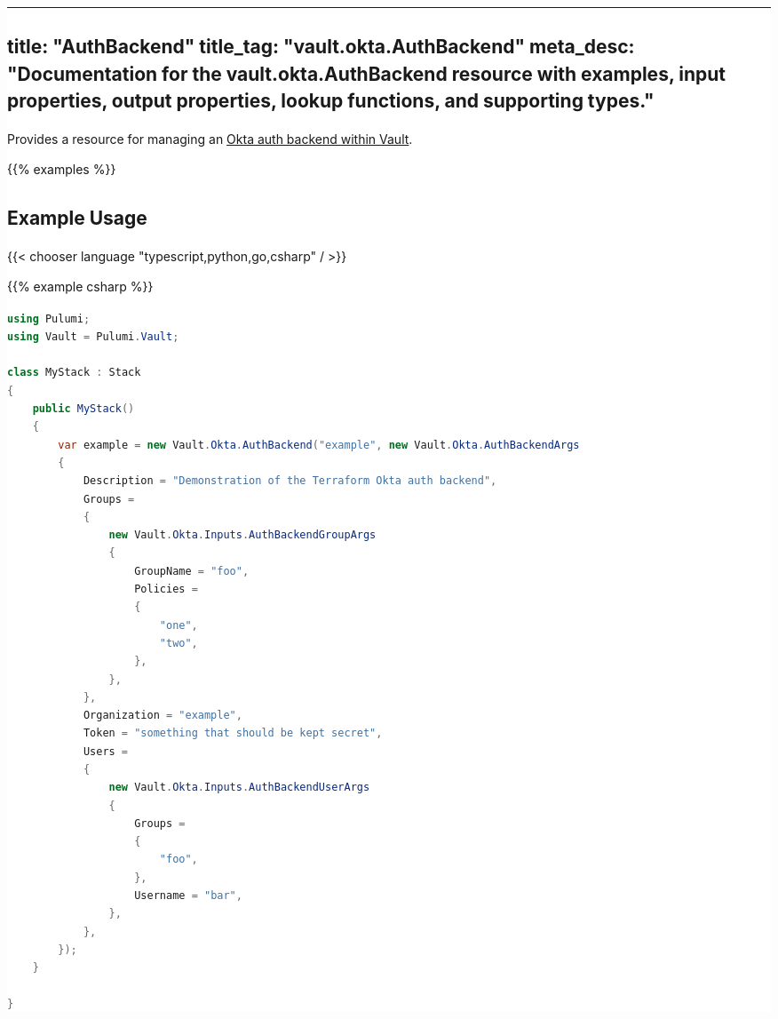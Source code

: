 
---
title: "AuthBackend"
title_tag: "vault.okta.AuthBackend"
meta_desc: "Documentation for the vault.okta.AuthBackend resource with examples, input properties, output properties, lookup functions, and supporting types."
---






Provides a resource for managing an
[Okta auth backend within Vault](https://www.vaultproject.io/docs/auth/okta.html).


{{% examples %}}
## Example Usage

{{< chooser language "typescript,python,go,csharp" / >}}

{{% example csharp %}}
```csharp
using Pulumi;
using Vault = Pulumi.Vault;

class MyStack : Stack
{
    public MyStack()
    {
        var example = new Vault.Okta.AuthBackend("example", new Vault.Okta.AuthBackendArgs
        {
            Description = "Demonstration of the Terraform Okta auth backend",
            Groups = 
            {
                new Vault.Okta.Inputs.AuthBackendGroupArgs
                {
                    GroupName = "foo",
                    Policies = 
                    {
                        "one",
                        "two",
                    },
                },
            },
            Organization = "example",
            Token = "something that should be kept secret",
            Users = 
            {
                new Vault.Okta.Inputs.AuthBackendUserArgs
                {
                    Groups = 
                    {
                        "foo",
                    },
                    Username = "bar",
                },
            },
        });
    }

}
```
